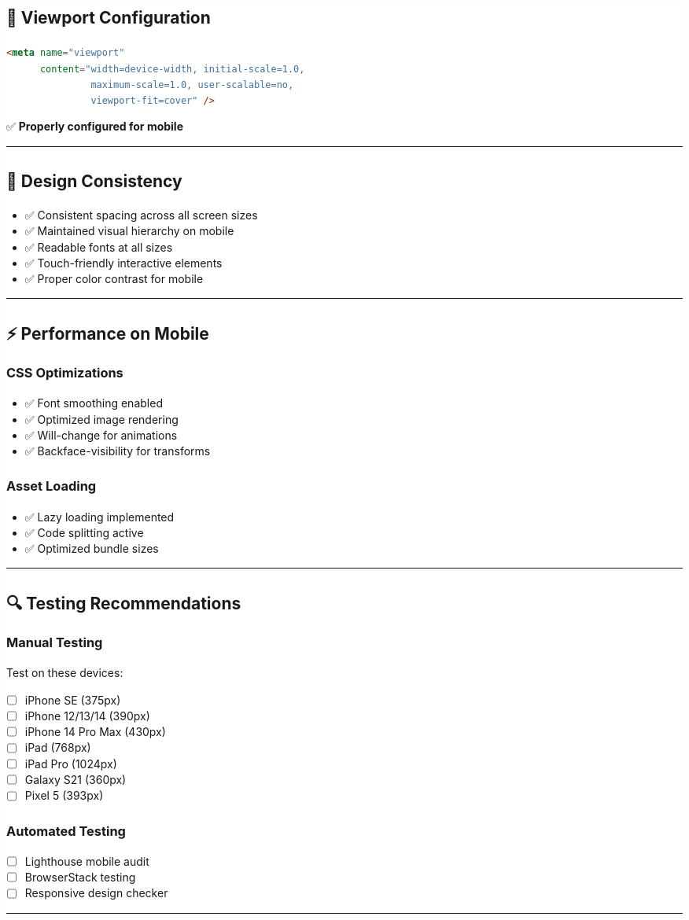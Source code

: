 ## 📐 Viewport Configuration

```html
<meta name="viewport" 
      content="width=device-width, initial-scale=1.0, 
               maximum-scale=1.0, user-scalable=no, 
               viewport-fit=cover" />
```
✅ **Properly configured for mobile**

---

## 🎨 Design Consistency

- ✅ Consistent spacing across all screen sizes
- ✅ Maintained visual hierarchy on mobile
- ✅ Readable fonts at all sizes
- ✅ Touch-friendly interactive elements
- ✅ Proper color contrast for mobile

---

## ⚡ Performance on Mobile

### CSS Optimizations
- ✅ Font smoothing enabled
- ✅ Optimized image rendering
- ✅ Will-change for animations
- ✅ Backface-visibility for transforms

### Asset Loading
- ✅ Lazy loading implemented
- ✅ Code splitting active
- ✅ Optimized bundle sizes

---

## 🔍 Testing Recommendations

### Manual Testing
Test on these devices:
- [ ] iPhone SE (375px)
- [ ] iPhone 12/13/14 (390px)
- [ ] iPhone 14 Pro Max (430px)
- [ ] iPad (768px)
- [ ] iPad Pro (1024px)
- [ ] Galaxy S21 (360px)
- [ ] Pixel 5 (393px)

### Automated Testing
- [ ] Lighthouse mobile audit
- [ ] BrowserStack testing
- [ ] Responsive design checker

---
